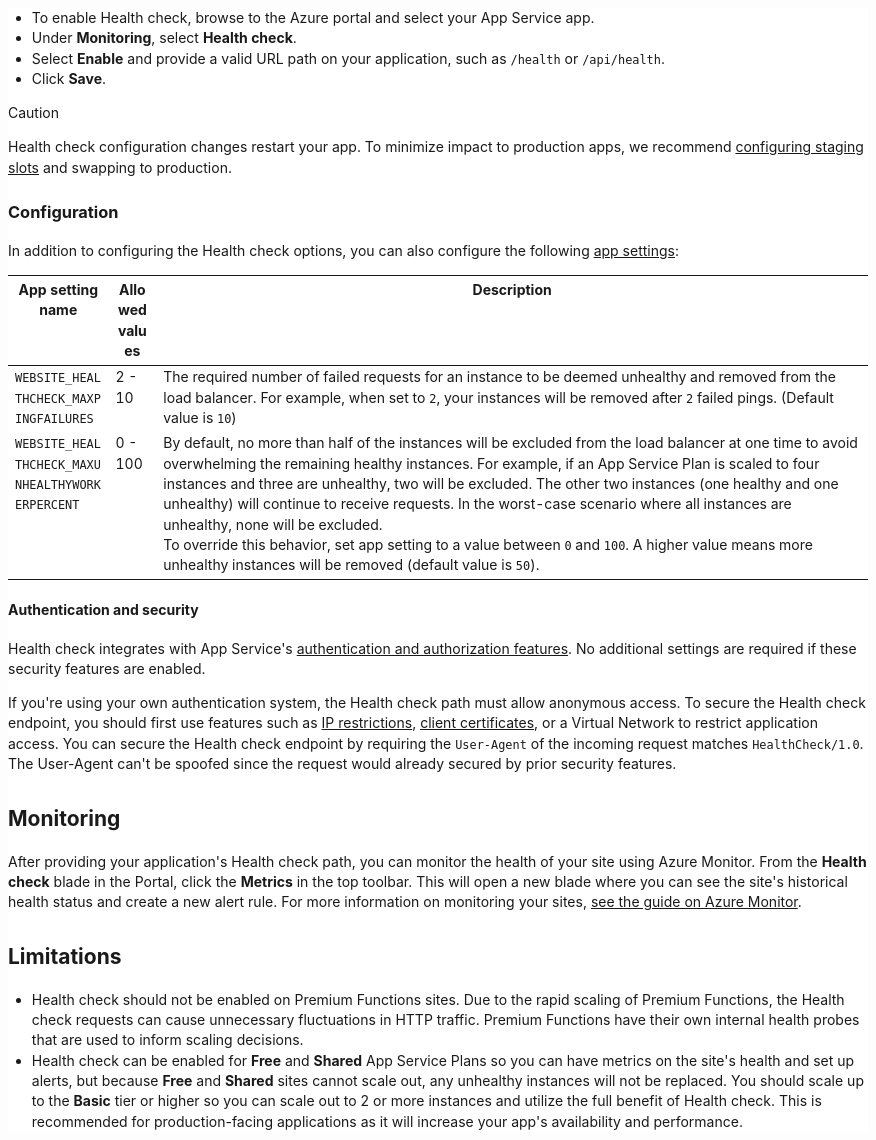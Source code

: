 - To enable Health check, browse to the Azure portal and select your App Service app.
- Under **Monitoring**, select **Health check**.
- Select **Enable** and provide a valid URL path on your application, such as `/health` or `/api/health`.
- Click **Save**.

> [!CAUTION]
> Health check configuration changes restart your app. To minimize impact to production apps, we recommend [configuring staging slots](deploy-staging-slots.md) and swapping to production.
>

### Configuration

In addition to configuring the Health check options, you can also configure the following [app settings](configure-common.md):

| App setting name | Allowed values | Description |
|-|-|-|
|`WEBSITE_HEALTHCHECK_MAXPINGFAILURES` | 2 - 10 | The required number of failed requests for an instance to be deemed unhealthy and removed from the load balancer. For example, when set to `2`, your instances will be removed after `2` failed pings. (Default value is `10`) |
|`WEBSITE_HEALTHCHECK_MAXUNHEALTHYWORKERPERCENT` | 0 - 100 | By default, no more than half of the instances will be excluded from the load balancer at one time to avoid overwhelming the remaining healthy instances. For example, if an App Service Plan is scaled to four instances and three are unhealthy, two will be excluded. The other two instances (one healthy and one unhealthy) will continue to receive requests. In the worst-case scenario where all instances are unhealthy, none will be excluded. <br /> To override this behavior, set app setting to a value between `0` and `100`. A higher value means more unhealthy instances will be removed (default value is `50`). |

#### Authentication and security

Health check integrates with App Service's [authentication and authorization features](overview-authentication-authorization.md). No additional settings are required if these security features are enabled.

If you're using your own authentication system, the Health check path must allow anonymous access. To secure the Health check endpoint, you should first use features such as [IP restrictions](app-service-ip-restrictions.md#set-an-ip-address-based-rule), [client certificates](app-service-ip-restrictions.md#set-an-ip-address-based-rule), or a Virtual Network to restrict application access. You can secure the Health check endpoint by requiring the `User-Agent` of the incoming request matches `HealthCheck/1.0`. The User-Agent can't be spoofed since the request would already secured by prior security features.

## Monitoring

After providing your application's Health check path, you can monitor the health of your site using Azure Monitor. From the **Health check** blade in the Portal, click the **Metrics** in the top toolbar. This will open a new blade where you can see the site's historical health status and create a new alert rule. For more information on monitoring your sites, [see the guide on Azure Monitor](web-sites-monitor.md).

## Limitations

- Health check should not be enabled on Premium Functions sites. Due to the rapid scaling of Premium Functions, the Health check requests can cause unnecessary fluctuations in HTTP traffic. Premium Functions have their own internal health probes that are used to inform scaling decisions.
- Health check can be enabled for **Free** and **Shared** App Service Plans so you can have metrics on the site's health and set up alerts, but because **Free** and **Shared** sites cannot scale out, any unhealthy instances will not be replaced. You should scale up to the **Basic** tier or higher so you can scale out to 2 or more instances and utilize the full benefit of Health check. This is recommended for production-facing applications as it will increase your app's availability and performance.


[1]: ./media/app-service-monitor-instances-health-check/health-check-diagram.png
[2]: ./media/app-service-monitor-instances-health-check/health-check-multi-app-diagram.png
[3]: ./media/app-service-monitor-instances-health-check/azure-portal-navigation-health-check.png